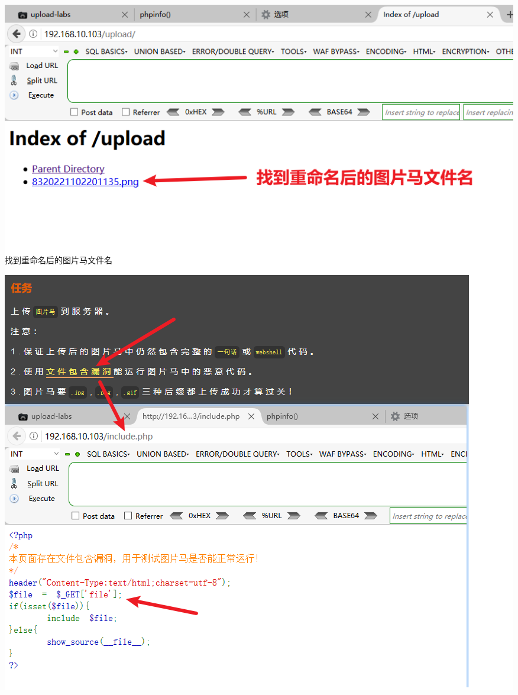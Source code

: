 ![找到重命名后的图片马文件名](./images/file_upload-40.png)

找到重命名后的图片马文件名

![找到文件包含漏洞参数](./images/file_upload-41.png)
